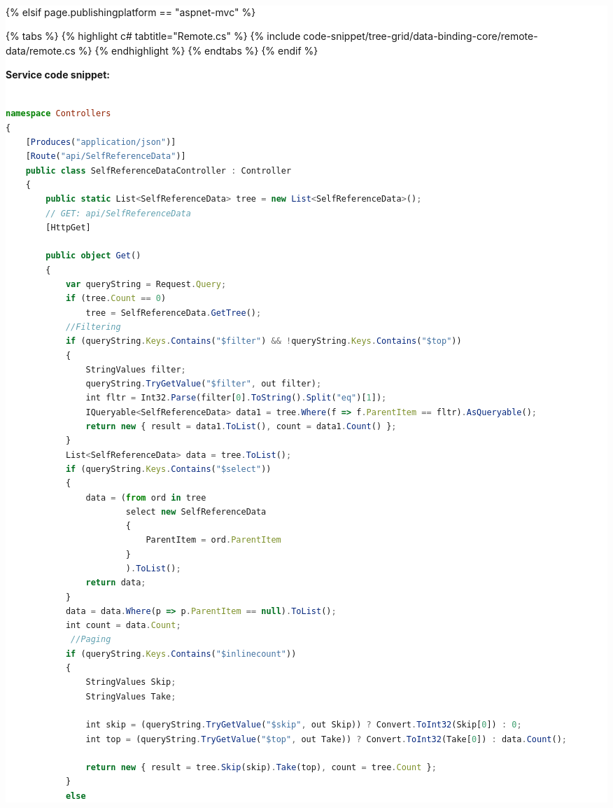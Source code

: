 {% elsif page.publishingplatform == "aspnet-mvc" %}

{% tabs %}
{% highlight c# tabtitle="Remote.cs" %}
{% include code-snippet/tree-grid/data-binding-core/remote-data/remote.cs %}
{% endhighlight %}
{% endtabs %}
{% endif %}


**Service code snippet:**

```ts

namespace Controllers
{
    [Produces("application/json")]
    [Route("api/SelfReferenceData")]
    public class SelfReferenceDataController : Controller
    {
        public static List<SelfReferenceData> tree = new List<SelfReferenceData>();
        // GET: api/SelfReferenceData
        [HttpGet]

        public object Get()
        {
            var queryString = Request.Query;
            if (tree.Count == 0)
                tree = SelfReferenceData.GetTree();
            //Filtering
            if (queryString.Keys.Contains("$filter") && !queryString.Keys.Contains("$top"))
            {
                StringValues filter;
                queryString.TryGetValue("$filter", out filter);
                int fltr = Int32.Parse(filter[0].ToString().Split("eq")[1]);
                IQueryable<SelfReferenceData> data1 = tree.Where(f => f.ParentItem == fltr).AsQueryable();
                return new { result = data1.ToList(), count = data1.Count() };
            }
            List<SelfReferenceData> data = tree.ToList();
            if (queryString.Keys.Contains("$select"))
            {
                data = (from ord in tree
                        select new SelfReferenceData
                        {
                            ParentItem = ord.ParentItem
                        }
                        ).ToList();
                return data;
            }
            data = data.Where(p => p.ParentItem == null).ToList();
            int count = data.Count;
             //Paging
            if (queryString.Keys.Contains("$inlinecount"))
            {
                StringValues Skip;
                StringValues Take;
                
                int skip = (queryString.TryGetValue("$skip", out Skip)) ? Convert.ToInt32(Skip[0]) : 0;
                int top = (queryString.TryGetValue("$top", out Take)) ? Convert.ToInt32(Take[0]) : data.Count();
       
                return new { result = tree.Skip(skip).Take(top), count = tree.Count };
            }
            else
```